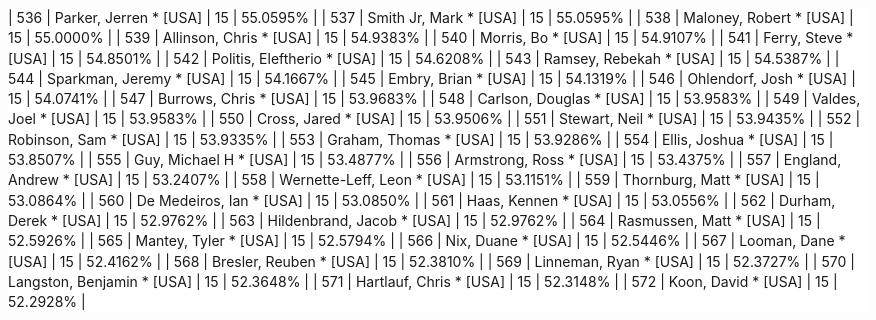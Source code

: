 |  536  | Parker, Jerren \* [USA] |  15 | 55.0595% |
|  537  | Smith Jr, Mark \* [USA] |  15 | 55.0595% |
|  538  | Maloney, Robert \* [USA] |  15 | 55.0000% |
|  539  | Allinson, Chris \* [USA] |  15 | 54.9383% |
|  540  | Morris, Bo \* [USA] |  15 | 54.9107% |
|  541  | Ferry, Steve \* [USA] |  15 | 54.8501% |
|  542  | Politis, Eleftherio \* [USA] |  15 | 54.6208% |
|  543  | Ramsey, Rebekah \* [USA] |  15 | 54.5387% |
|  544  | Sparkman, Jeremy \* [USA] |  15 | 54.1667% |
|  545  | Embry, Brian \* [USA] |  15 | 54.1319% |
|  546  | Ohlendorf, Josh \* [USA] |  15 | 54.0741% |
|  547  | Burrows, Chris \* [USA] |  15 | 53.9683% |
|  548  | Carlson, Douglas \* [USA] |  15 | 53.9583% |
|  549  | Valdes, Joel \* [USA] |  15 | 53.9583% |
|  550  | Cross, Jared \* [USA] |  15 | 53.9506% |
|  551  | Stewart, Neil \* [USA] |  15 | 53.9435% |
|  552  | Robinson, Sam \* [USA] |  15 | 53.9335% |
|  553  | Graham, Thomas \* [USA] |  15 | 53.9286% |
|  554  | Ellis, Joshua \* [USA] |  15 | 53.8507% |
|  555  | Guy, Michael H \* [USA] |  15 | 53.4877% |
|  556  | Armstrong, Ross \* [USA] |  15 | 53.4375% |
|  557  | England, Andrew \* [USA] |  15 | 53.2407% |
|  558  | Wernette-Leff, Leon \* [USA] |  15 | 53.1151% |
|  559  | Thornburg, Matt \* [USA] |  15 | 53.0864% |
|  560  | De Medeiros, Ian \* [USA] |  15 | 53.0850% |
|  561  | Haas, Kennen \* [USA] |  15 | 53.0556% |
|  562  | Durham, Derek \* [USA] |  15 | 52.9762% |
|  563  | Hildenbrand, Jacob \* [USA] |  15 | 52.9762% |
|  564  | Rasmussen, Matt \* [USA] |  15 | 52.5926% |
|  565  | Mantey, Tyler \* [USA] |  15 | 52.5794% |
|  566  | Nix, Duane \* [USA] |  15 | 52.5446% |
|  567  | Looman, Dane \* [USA] |  15 | 52.4162% |
|  568  | Bresler, Reuben \* [USA] |  15 | 52.3810% |
|  569  | Linneman, Ryan \* [USA] |  15 | 52.3727% |
|  570  | Langston, Benjamin \* [USA] |  15 | 52.3648% |
|  571  | Hartlauf, Chris \* [USA] |  15 | 52.3148% |
|  572  | Koon, David \* [USA] |  15 | 52.2928% |